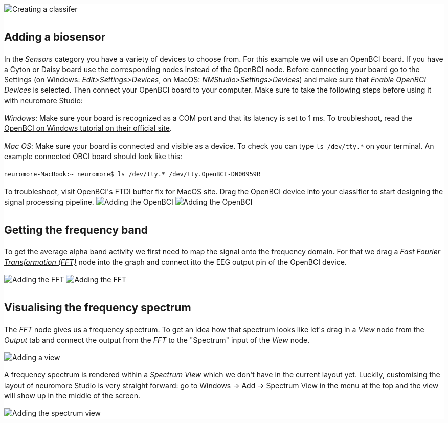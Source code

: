 ![Creating a classifer](../neuromoreStudio/Images/FirstApplication/03_Clf_Name.png)

## Adding a biosensor

In the _Sensors_ category you have a variety of devices to choose from. For this example we will use an OpenBCI board. If you have a Cyton or Daisy board use the corresponding nodes instead of the OpenBCI node.
Before connecting your board go to the Settings (on Windows: _Edit>Settings>Devices_, on MacOS: _NMStudio>Settings>Devices_) and make sure that _Enable OpenBCI Devices_ is selected.
Then connect your OpenBCI board to your computer. Make sure to take the following steps before using it with neuromore Studio:

_Windows_: Make sure your board is recognized as a COM port and that its latency is set to 1 ms. To troubleshoot, read the [OpenBCI on Windows tutorial on their official site](https://docs.openbci.com/Troubleshooting/FTDI_Fix_Windows/).

_Mac OS_: Make sure your board is connected and visible as a device. To check you can type `ls /dev/tty.*` on your terminal. An example connected OBCI board should look like this:

`neuromore-MacBook:~ neuromore$ ls /dev/tty.* /dev/tty.OpenBCI-DN00959R`

To troubleshoot, visit OpenBCI's [FTDI buffer fix for MacOS site](https://docs.openbci.com/Troubleshooting/FTDI_Fix_Mac/).
Drag the OpenBCI device into your classifier to start designing the signal processing pipeline.
![Adding the OpenBCI](../neuromoreStudio/Images/FirstApplication/04_OpenBCI.png)
![Adding the OpenBCI](../neuromoreStudio/Images/FirstApplication/05_OpenBCI_1.png)

## Getting the frequency band

To get the average alpha band activity we first need to map the signal onto the frequency domain. For that we drag a _[Fast Fourier Transformation (FFT)](https://en.wikipedia.org/wiki/Fast_Fourier_transform)_ node into the graph and connect itto the EEG output pin of the OpenBCI device.

![Adding the FFT](../neuromoreStudio/Images/FirstApplication/06_FFT.png)
![Adding the FFT](../neuromoreStudio/Images/FirstApplication/07_FFT.png)

## Visualising the frequency spectrum

The _FFT_ node gives us a frequency spectrum. To get an idea how that spectrum looks like let's drag in a _View_ node from the _Output_ tab and connect the output from the _FFT_ to the "Spectrum" input of the _View_ node.

![Adding a view](../neuromoreStudio/Images/FirstApplication/08_View.png)

A frequency spectrum is rendered within a _Spectrum View_ which we don't have in the current layout yet. Luckily, customising the layout of neuromore Studio is very straight forward: go to Windows -> Add -> Spectrum View in the menu at the top and the view will show up in the middle of the screen.

![Adding the spectrum view](../neuromoreStudio/Images/FirstApplication/09_Spectrum_View.png)
